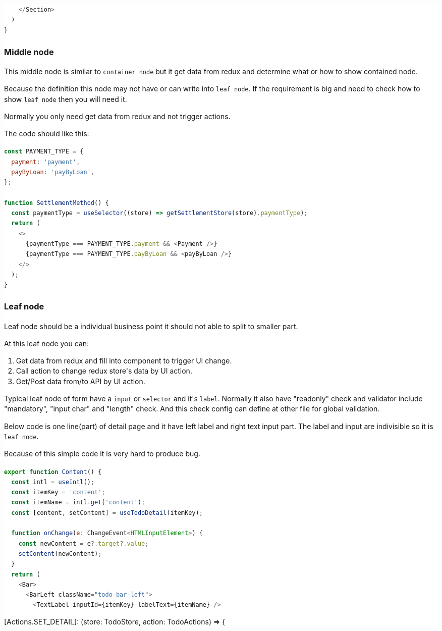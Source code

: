 ```js
    </Section>
  )
}
```

### Middle node

This middle node is similar to `container node` but it get data from redux and determine what or how to show contained node.

Because the definition this node may not have or can write into `leaf node`. If the requirement is big and need to check how to show `leaf node` then you will need it.

Normally you only need get data from redux and not trigger actions.

The code should like this:

```js
const PAYMENT_TYPE = {
  payment: 'payment',
  payByLoan: 'payByLoan',
};

function SettlementMethod() {
  const paymentType = useSelector((store) => getSettlementStore(store).paymentType);
  return (
    <>
      {paymentType === PAYMENT_TYPE.payment && <Payment />}
      {paymentType === PAYMENT_TYPE.payByLoan && <payByLoan />}
    </>
  );
}
```

### Leaf node

Leaf node should be a individual business point it should not able to split to smaller part.

At this leaf node you can:

1. Get data from redux and fill into component to trigger UI change.
2. Call action to change redux store's data by UI action.
3. Get/Post data from/to API by UI action.

Typical leaf node of form have a `input` or `selector` and it's `label`. Normally it also have "readonly" check and validator include "mandatory", "input char" and "length" check. And this check config can define at other file for global validation.

Below code is one line(part) of detail page and it have left label and right text input part. The label and input are indivisible so it is `leaf node`.

Because of this simple code it is very hard to produce bug.

```js
export function Content() {
  const intl = useIntl();
  const itemKey = 'content';
  const itemName = intl.get('content');
  const [content, setContent] = useTodoDetail(itemKey);

  function onChange(e: ChangeEvent<HTMLInputElement>) {
    const newContent = e?.target?.value;
    setContent(newContent);
  }
  return (
    <Bar>
      <BarLeft className="todo-bar-left">
        <TextLabel inputId={itemKey} labelText={itemName} />
```

  [Actions.SET_DETAIL]: (store: TodoStore, action: TodoActions) => {